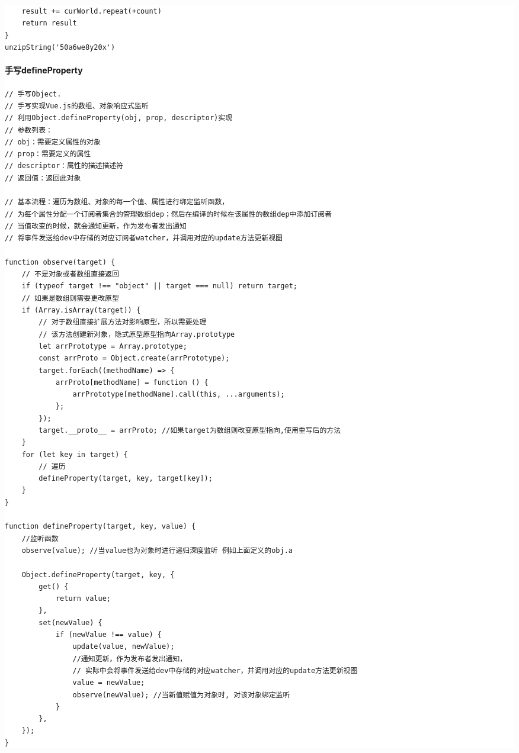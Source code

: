 ```
    result += curWorld.repeat(+count)
    return result
}
unzipString('50a6we8y20x')
```

#### 手写defineProperty

```
// 手写Object.
// 手写实现Vue.js的数组、对象响应式监听
// 利用Object.defineProperty(obj, prop, descriptor)实现
// 参数列表：
// obj：需要定义属性的对象
// prop：需要定义的属性
// descriptor：属性的描述描述符
// 返回值：返回此对象

// 基本流程：遍历为数组、对象的每一个值、属性进行绑定监听函数，
// 为每个属性分配一个订阅者集合的管理数组dep；然后在编译的时候在该属性的数组dep中添加订阅者
// 当值改变的时候，就会通知更新，作为发布者发出通知
// 将事件发送给dev中存储的对应订阅者watcher，并调用对应的update方法更新视图

function observe(target) {
    // 不是对象或者数组直接返回
    if (typeof target !== "object" || target === null) return target;
    // 如果是数组则需要更改原型
    if (Array.isArray(target)) {
        // 对于数组直接扩展方法对影响原型，所以需要处理
        // 该方法创建新对象，隐式原型原型指向Array.prototype
        let arrPrototype = Array.prototype;
        const arrProto = Object.create(arrPrototype);
        target.forEach((methodName) => {
            arrProto[methodName] = function () {
                arrPrototype[methodName].call(this, ...arguments);
            };
        });
        target.__proto__ = arrProto; //如果target为数组则改变原型指向,使用重写后的方法
    }
    for (let key in target) {
        // 遍历
        defineProperty(target, key, target[key]);
    }
}

function defineProperty(target, key, value) {
    //监听函数
    observe(value); //当value也为对象时进行递归深度监听 例如上面定义的obj.a

    Object.defineProperty(target, key, {
        get() {
            return value;
        },
        set(newValue) {
            if (newValue !== value) {
                update(value, newValue);
                //通知更新，作为发布者发出通知，
                // 实际中会将事件发送给dev中存储的对应watcher，并调用对应的update方法更新视图
                value = newValue;
                observe(newValue); //当新值赋值为对象时, 对该对象绑定监听
            }
        },
    });
}
```